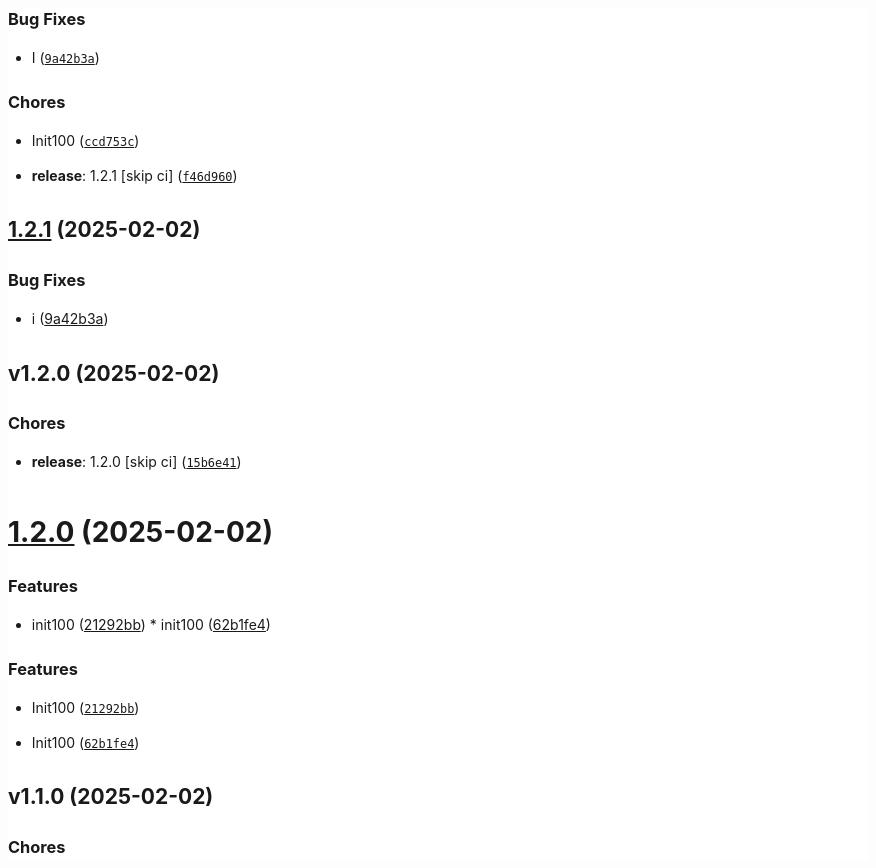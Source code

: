 ### Bug Fixes

- I
  ([`9a42b3a`](https://github.com/m-xim/test_pypi/commit/9a42b3a243ca3f8a4618f7623bc53977a283cca3))

### Chores

- Init100
  ([`ccd753c`](https://github.com/m-xim/test_pypi/commit/ccd753c842a9a3dcfe8ab54908f89ef80b5545cb))

- **release**: 1.2.1 [skip ci]
  ([`f46d960`](https://github.com/m-xim/test_pypi/commit/f46d9608a9b088263e8f27b659a7f13a9c18f6ef))

## [1.2.1](https://github.com/m-xim/test_pypi/compare/v1.2.0...v1.2.1) (2025-02-02)

### Bug Fixes

* i ([9a42b3a](https://github.com/m-xim/test_pypi/commit/9a42b3a243ca3f8a4618f7623bc53977a283cca3))


## v1.2.0 (2025-02-02)

### Chores

- **release**: 1.2.0 [skip ci]
  ([`15b6e41`](https://github.com/m-xim/test_pypi/commit/15b6e4161348732588083ec7ee478aa67a7efb32))

# [1.2.0](https://github.com/m-xim/test_pypi/compare/v1.1.1...v1.2.0) (2025-02-02)

### Features

* init100
  ([21292bb](https://github.com/m-xim/test_pypi/commit/21292bb7c84b13dcc21a38e0043f5df85791034e)) *
  init100
  ([62b1fe4](https://github.com/m-xim/test_pypi/commit/62b1fe4fc0e89ef6ad13550f80c4797039f75ad7))

### Features

- Init100
  ([`21292bb`](https://github.com/m-xim/test_pypi/commit/21292bb7c84b13dcc21a38e0043f5df85791034e))

- Init100
  ([`62b1fe4`](https://github.com/m-xim/test_pypi/commit/62b1fe4fc0e89ef6ad13550f80c4797039f75ad7))


## v1.1.0 (2025-02-02)

### Chores
